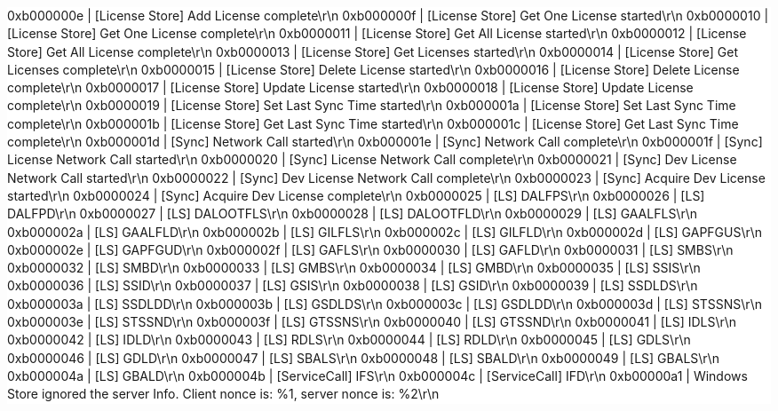 0xb000000e | [License Store] Add License complete\r\n
0xb000000f | [License Store] Get One License started\r\n
0xb0000010 | [License Store] Get One License complete\r\n
0xb0000011 | [License Store] Get All License started\r\n
0xb0000012 | [License Store] Get All License complete\r\n
0xb0000013 | [License Store] Get Licenses started\r\n
0xb0000014 | [License Store] Get Licenses complete\r\n
0xb0000015 | [License Store] Delete License started\r\n
0xb0000016 | [License Store] Delete License complete\r\n
0xb0000017 | [License Store] Update License started\r\n
0xb0000018 | [License Store] Update License complete\r\n
0xb0000019 | [License Store] Set Last Sync Time started\r\n
0xb000001a | [License Store] Set Last Sync Time complete\r\n
0xb000001b | [License Store] Get Last Sync Time started\r\n
0xb000001c | [License Store] Get Last Sync Time complete\r\n
0xb000001d | [Sync] Network Call started\r\n
0xb000001e | [Sync] Network Call complete\r\n
0xb000001f | [Sync] License Network Call started\r\n
0xb0000020 | [Sync] License Network Call complete\r\n
0xb0000021 | [Sync] Dev License Network Call started\r\n
0xb0000022 | [Sync] Dev License Network Call complete\r\n
0xb0000023 | [Sync] Acquire Dev License started\r\n
0xb0000024 | [Sync] Acquire Dev License complete\r\n
0xb0000025 | [LS] DALFPS\r\n
0xb0000026 | [LS] DALFPD\r\n
0xb0000027 | [LS] DALOOTFLS\r\n
0xb0000028 | [LS] DALOOTFLD\r\n
0xb0000029 | [LS] GAALFLS\r\n
0xb000002a | [LS] GAALFLD\r\n
0xb000002b | [LS] GILFLS\r\n
0xb000002c | [LS] GILFLD\r\n
0xb000002d | [LS] GAPFGUS\r\n
0xb000002e | [LS] GAPFGUD\r\n
0xb000002f | [LS] GAFLS\r\n
0xb0000030 | [LS] GAFLD\r\n
0xb0000031 | [LS] SMBS\r\n
0xb0000032 | [LS] SMBD\r\n
0xb0000033 | [LS] GMBS\r\n
0xb0000034 | [LS] GMBD\r\n
0xb0000035 | [LS] SSIS\r\n
0xb0000036 | [LS] SSID\r\n
0xb0000037 | [LS] GSIS\r\n
0xb0000038 | [LS] GSID\r\n
0xb0000039 | [LS] SSDLDS\r\n
0xb000003a | [LS] SSDLDD\r\n
0xb000003b | [LS] GSDLDS\r\n
0xb000003c | [LS] GSDLDD\r\n
0xb000003d | [LS] STSSNS\r\n
0xb000003e | [LS] STSSND\r\n
0xb000003f | [LS] GTSSNS\r\n
0xb0000040 | [LS] GTSSND\r\n
0xb0000041 | [LS] IDLS\r\n
0xb0000042 | [LS] IDLD\r\n
0xb0000043 | [LS] RDLS\r\n
0xb0000044 | [LS] RDLD\r\n
0xb0000045 | [LS] GDLS\r\n
0xb0000046 | [LS] GDLD\r\n
0xb0000047 | [LS] SBALS\r\n
0xb0000048 | [LS] SBALD\r\n
0xb0000049 | [LS] GBALS\r\n
0xb000004a | [LS] GBALD\r\n
0xb000004b | [ServiceCall] IFS\r\n
0xb000004c | [ServiceCall] IFD\r\n
0xb00000a1 | Windows Store ignored the server Info. Client nonce is: %1, server nonce is: %2\r\n